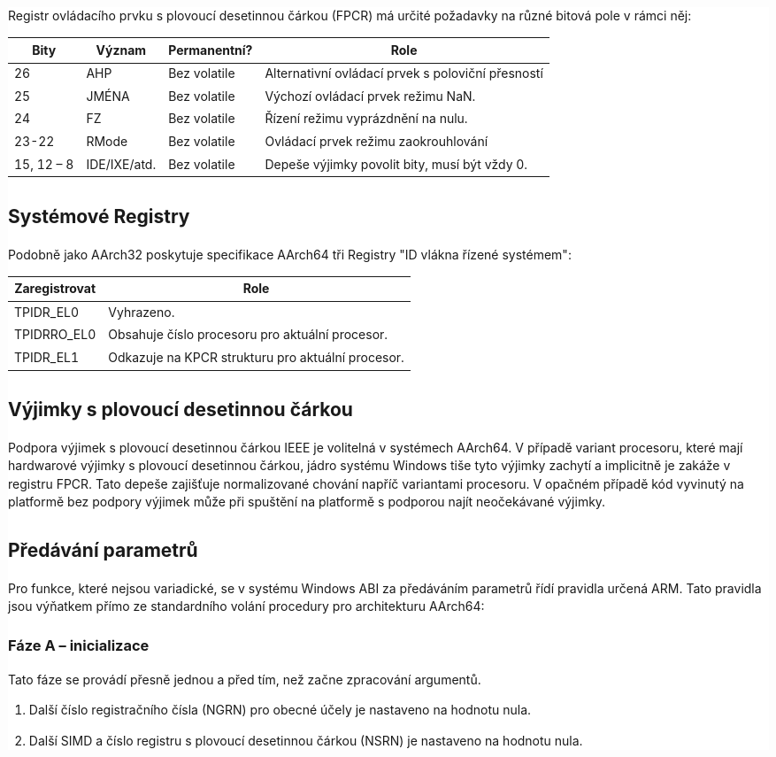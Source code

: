 Registr ovládacího prvku s plovoucí desetinnou čárkou (FPCR) má určité požadavky na různé bitová pole v rámci něj:

| Bity | Význam | Permanentní? | Role |
| - | - | - | - |
| 26 | AHP | Bez volatile | Alternativní ovládací prvek s poloviční přesností |
| 25 | JMÉNA | Bez volatile | Výchozí ovládací prvek režimu NaN. |
| 24 | FZ | Bez volatile | Řízení režimu vyprázdnění na nulu. |
| 23-22 | RMode | Bez volatile | Ovládací prvek režimu zaokrouhlování |
| 15, 12 – 8 | IDE/IXE/atd. | Bez volatile | Depeše výjimky povolit bity, musí být vždy 0. |

## <a name="system-registers"></a>Systémové Registry

Podobně jako AArch32 poskytuje specifikace AArch64 tři Registry "ID vlákna řízené systémem":

| Zaregistrovat | Role |
| - | - |
| TPIDR_EL0 | Vyhrazeno. |
| TPIDRRO_EL0 | Obsahuje číslo procesoru pro aktuální procesor. |
| TPIDR_EL1 | Odkazuje na KPCR strukturu pro aktuální procesor. |

## <a name="floating-point-exceptions"></a>Výjimky s plovoucí desetinnou čárkou

Podpora výjimek s plovoucí desetinnou čárkou IEEE je volitelná v systémech AArch64. V případě variant procesoru, které mají hardwarové výjimky s plovoucí desetinnou čárkou, jádro systému Windows tiše tyto výjimky zachytí a implicitně je zakáže v registru FPCR. Tato depeše zajišťuje normalizované chování napříč variantami procesoru. V opačném případě kód vyvinutý na platformě bez podpory výjimek může při spuštění na platformě s podporou najít neočekávané výjimky.

## <a name="parameter-passing"></a>Předávání parametrů

Pro funkce, které nejsou variadické, se v systému Windows ABI za předáváním parametrů řídí pravidla určená ARM. Tato pravidla jsou výňatkem přímo ze standardního volání procedury pro architekturu AArch64:

### <a name="stage-a--initialization"></a>Fáze A – inicializace

Tato fáze se provádí přesně jednou a před tím, než začne zpracování argumentů.

1. Další číslo registračního čísla (NGRN) pro obecné účely je nastaveno na hodnotu nula.

1. Další SIMD a číslo registru s plovoucí desetinnou čárkou (NSRN) je nastaveno na hodnotu nula.
